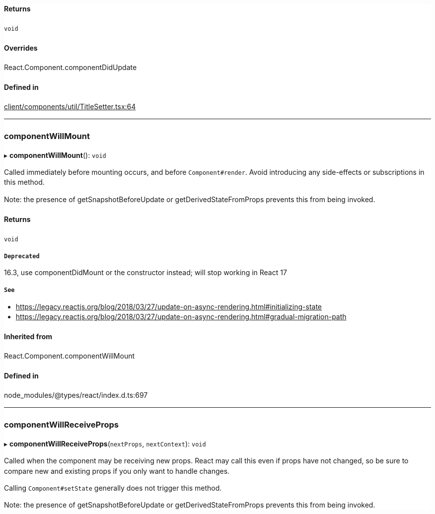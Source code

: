#### Returns

`void`

#### Overrides

React.Component.componentDidUpdate

#### Defined in

[client/components/util/TitleSetter.tsx:64](https://github.com/onzag/itemize/blob/73e0c39e/client/components/util/TitleSetter.tsx#L64)

___

### componentWillMount

▸ **componentWillMount**(): `void`

Called immediately before mounting occurs, and before `Component#render`.
Avoid introducing any side-effects or subscriptions in this method.

Note: the presence of getSnapshotBeforeUpdate or getDerivedStateFromProps
prevents this from being invoked.

#### Returns

`void`

**`Deprecated`**

16.3, use componentDidMount or the constructor instead; will stop working in React 17

**`See`**

 - https://legacy.reactjs.org/blog/2018/03/27/update-on-async-rendering.html#initializing-state
 - https://legacy.reactjs.org/blog/2018/03/27/update-on-async-rendering.html#gradual-migration-path

#### Inherited from

React.Component.componentWillMount

#### Defined in

node_modules/@types/react/index.d.ts:697

___

### componentWillReceiveProps

▸ **componentWillReceiveProps**(`nextProps`, `nextContext`): `void`

Called when the component may be receiving new props.
React may call this even if props have not changed, so be sure to compare new and existing
props if you only want to handle changes.

Calling `Component#setState` generally does not trigger this method.

Note: the presence of getSnapshotBeforeUpdate or getDerivedStateFromProps
prevents this from being invoked.
